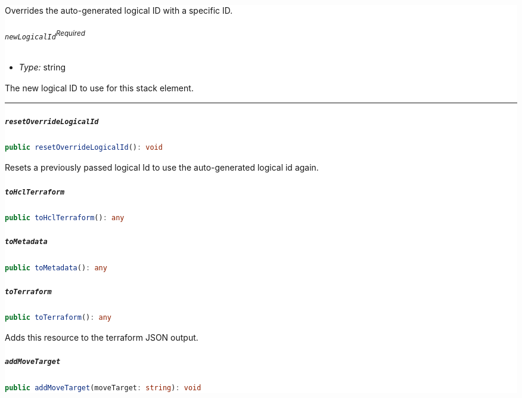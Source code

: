 Overrides the auto-generated logical ID with a specific ID.

###### `newLogicalId`<sup>Required</sup> <a name="newLogicalId" id="rhizo-co-terraform-provider-oci.vulnerabilityScanningContainerScanRecipe.VulnerabilityScanningContainerScanRecipe.overrideLogicalId.parameter.newLogicalId"></a>

- *Type:* string

The new logical ID to use for this stack element.

---

##### `resetOverrideLogicalId` <a name="resetOverrideLogicalId" id="rhizo-co-terraform-provider-oci.vulnerabilityScanningContainerScanRecipe.VulnerabilityScanningContainerScanRecipe.resetOverrideLogicalId"></a>

```typescript
public resetOverrideLogicalId(): void
```

Resets a previously passed logical Id to use the auto-generated logical id again.

##### `toHclTerraform` <a name="toHclTerraform" id="rhizo-co-terraform-provider-oci.vulnerabilityScanningContainerScanRecipe.VulnerabilityScanningContainerScanRecipe.toHclTerraform"></a>

```typescript
public toHclTerraform(): any
```

##### `toMetadata` <a name="toMetadata" id="rhizo-co-terraform-provider-oci.vulnerabilityScanningContainerScanRecipe.VulnerabilityScanningContainerScanRecipe.toMetadata"></a>

```typescript
public toMetadata(): any
```

##### `toTerraform` <a name="toTerraform" id="rhizo-co-terraform-provider-oci.vulnerabilityScanningContainerScanRecipe.VulnerabilityScanningContainerScanRecipe.toTerraform"></a>

```typescript
public toTerraform(): any
```

Adds this resource to the terraform JSON output.

##### `addMoveTarget` <a name="addMoveTarget" id="rhizo-co-terraform-provider-oci.vulnerabilityScanningContainerScanRecipe.VulnerabilityScanningContainerScanRecipe.addMoveTarget"></a>

```typescript
public addMoveTarget(moveTarget: string): void
```
